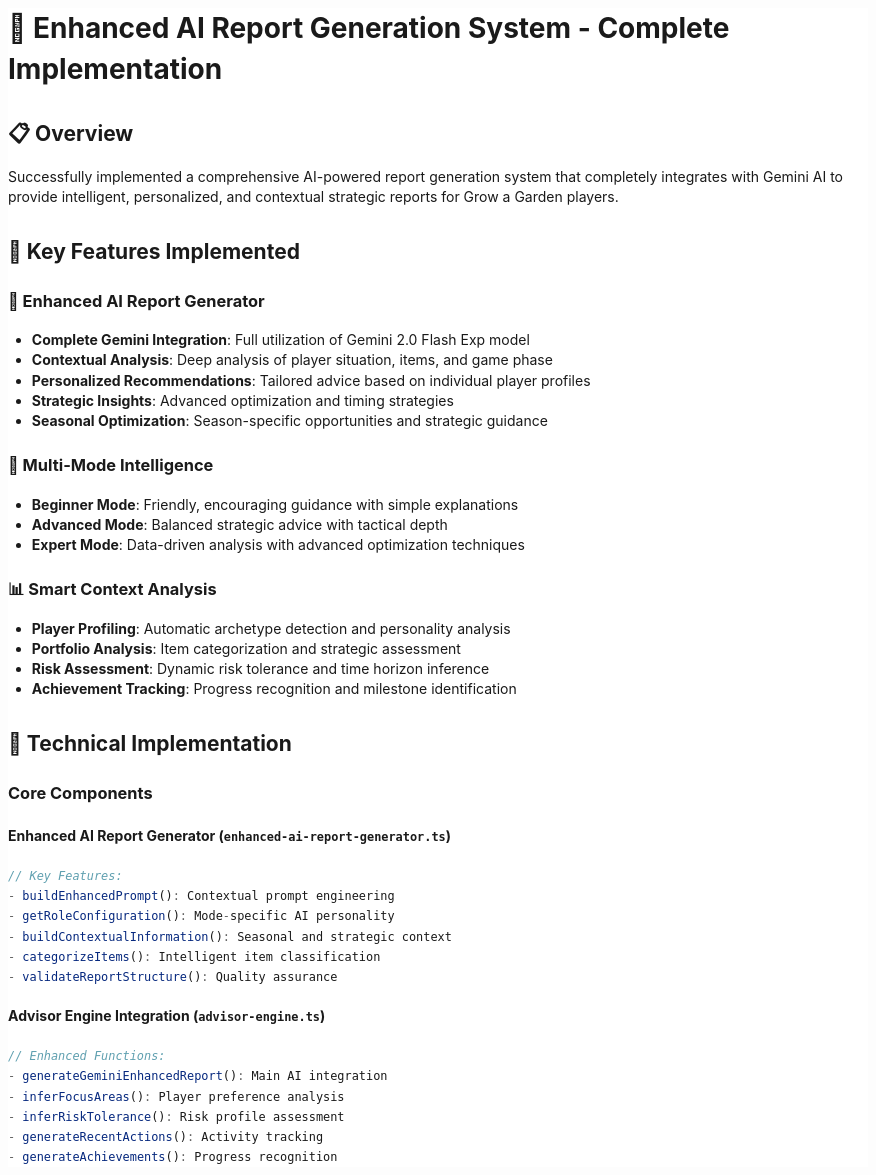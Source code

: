 # 🤖 Enhanced AI Report Generation System - Complete Implementation

## 📋 Overview
Successfully implemented a comprehensive AI-powered report generation system that completely integrates with Gemini AI to provide intelligent, personalized, and contextual strategic reports for Grow a Garden players.

## 🌟 Key Features Implemented

### 🧠 Enhanced AI Report Generator
- **Complete Gemini Integration**: Full utilization of Gemini 2.0 Flash Exp model
- **Contextual Analysis**: Deep analysis of player situation, items, and game phase
- **Personalized Recommendations**: Tailored advice based on individual player profiles
- **Strategic Insights**: Advanced optimization and timing strategies
- **Seasonal Optimization**: Season-specific opportunities and strategic guidance

### 🎯 Multi-Mode Intelligence
- **Beginner Mode**: Friendly, encouraging guidance with simple explanations
- **Advanced Mode**: Balanced strategic advice with tactical depth
- **Expert Mode**: Data-driven analysis with advanced optimization techniques

### 📊 Smart Context Analysis
- **Player Profiling**: Automatic archetype detection and personality analysis
- **Portfolio Analysis**: Item categorization and strategic assessment
- **Risk Assessment**: Dynamic risk tolerance and time horizon inference
- **Achievement Tracking**: Progress recognition and milestone identification

## 🔧 Technical Implementation

### Core Components

#### Enhanced AI Report Generator (`enhanced-ai-report-generator.ts`)
```typescript
// Key Features:
- buildEnhancedPrompt(): Contextual prompt engineering
- getRoleConfiguration(): Mode-specific AI personality
- buildContextualInformation(): Seasonal and strategic context
- categorizeItems(): Intelligent item classification
- validateReportStructure(): Quality assurance
```

#### Advisor Engine Integration (`advisor-engine.ts`)
```typescript
// Enhanced Functions:
- generateGeminiEnhancedReport(): Main AI integration
- inferFocusAreas(): Player preference analysis
- inferRiskTolerance(): Risk profile assessment
- generateRecentActions(): Activity tracking
- generateAchievements(): Progress recognition
```
